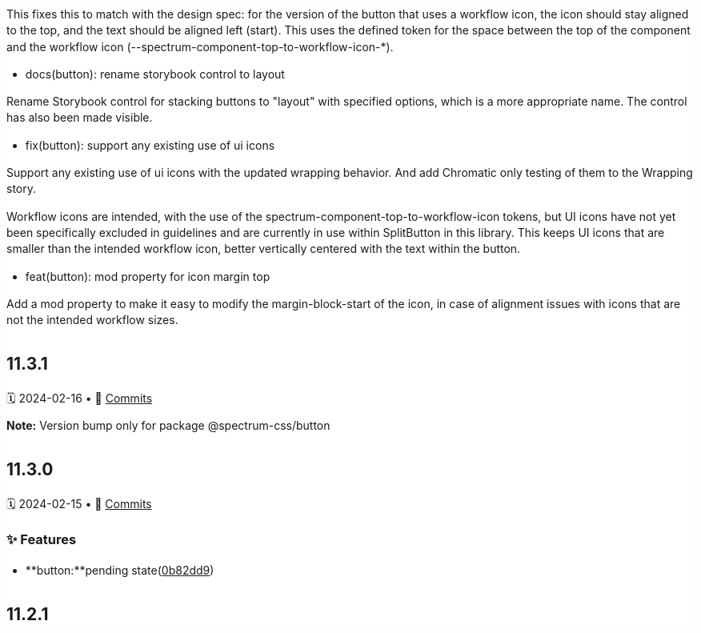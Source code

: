 This fixes this to match with the design spec: for the version of the
button that uses a workflow icon, the icon should stay aligned to the
top, and the text should be aligned left (start). This uses the defined
token for the space between the top of the component and the workflow
icon (--spectrum-component-top-to-workflow-icon-\*).

- docs(button): rename storybook control to layout

Rename Storybook control for stacking buttons to "layout" with specified
options, which is a more appropriate name. The control has also been
made visible.

- fix(button): support any existing use of ui icons

Support any existing use of ui icons with the updated wrapping behavior.
And add Chromatic only testing of them to the Wrapping story.

Workflow icons are intended, with the use of the
spectrum-component-top-to-workflow-icon tokens, but UI icons have not
yet been specifically excluded in guidelines and are currently in use
within SplitButton in this library. This keeps UI icons that are
smaller than the intended workflow icon, better vertically centered
with the text within the button.

- feat(button): mod property for icon margin top

Add a mod property to make it easy to modify the margin-block-start of
the icon, in case of alignment issues with icons that are not the
intended workflow sizes.

<a name="11.3.1"></a>

## 11.3.1

🗓
2024-02-16 • 📝 [Commits](https://github.com/adobe/spectrum-css/compare/@spectrum-css/button@11.3.0...@spectrum-css/button@11.3.1)

**Note:** Version bump only for package @spectrum-css/button

<a name="11.3.0"></a>

## 11.3.0

🗓
2024-02-15 • 📝 [Commits](https://github.com/adobe/spectrum-css/compare/@spectrum-css/button@11.2.1...@spectrum-css/button@11.3.0)

### ✨ Features

- **button:**pending state([0b82dd9](https://github.com/adobe/spectrum-css/commit/0b82dd9))

<a name="11.2.1"></a>

## 11.2.1
